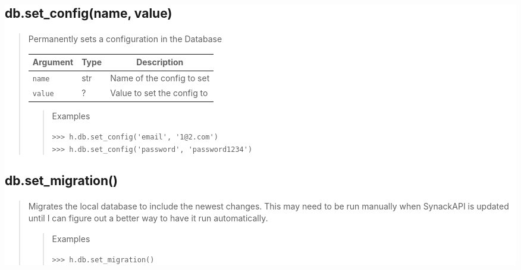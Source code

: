 ## db.set_config(name, value)

> Permanently sets a configuration in the Database
>
> | Argument | Type | Description
> | --- | --- | ---
> | `name` | str | Name of the config to set
> | `value` | ? | Value to set the config to
>
>> Examples
>> ```python3
>> >>> h.db.set_config('email', '1@2.com')
>> >>> h.db.set_config('password', 'password1234')
>> ```

## db.set_migration()

> Migrates the local database to include the newest changes.
> This may need to be run manually when SynackAPI is updated until I can figure out a better way to have it run automatically.
>
>> Examples
>> ```python3
>> >>> h.db.set_migration()
>> ```
